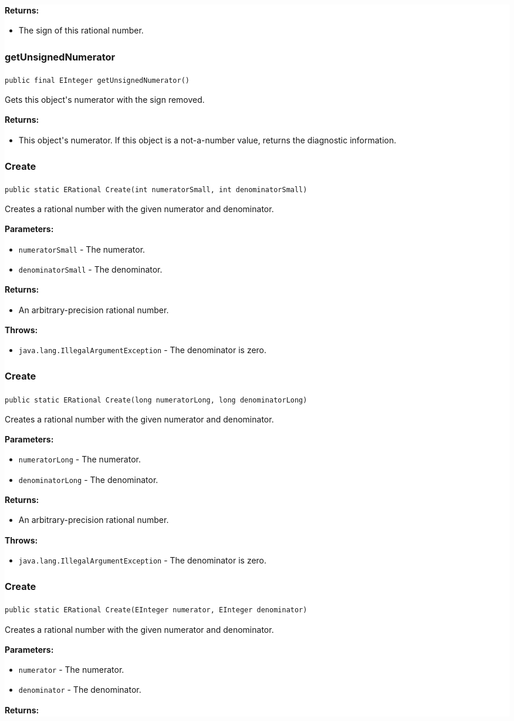 **Returns:**

* The sign of this rational number.

### getUnsignedNumerator
    public final EInteger getUnsignedNumerator()
Gets this object's numerator with the sign removed.

**Returns:**

* This object's numerator. If this object is a not-a-number value,
 returns the diagnostic information.

### Create
    public static ERational Create​(int numeratorSmall, int denominatorSmall)
Creates a rational number with the given numerator and denominator.

**Parameters:**

* <code>numeratorSmall</code> - The numerator.

* <code>denominatorSmall</code> - The denominator.

**Returns:**

* An arbitrary-precision rational number.

**Throws:**

* <code>java.lang.IllegalArgumentException</code> - The denominator is zero.

### Create
    public static ERational Create​(long numeratorLong, long denominatorLong)
Creates a rational number with the given numerator and denominator.

**Parameters:**

* <code>numeratorLong</code> - The numerator.

* <code>denominatorLong</code> - The denominator.

**Returns:**

* An arbitrary-precision rational number.

**Throws:**

* <code>java.lang.IllegalArgumentException</code> - The denominator is zero.

### Create
    public static ERational Create​(EInteger numerator, EInteger denominator)
Creates a rational number with the given numerator and denominator.

**Parameters:**

* <code>numerator</code> - The numerator.

* <code>denominator</code> - The denominator.

**Returns:**
